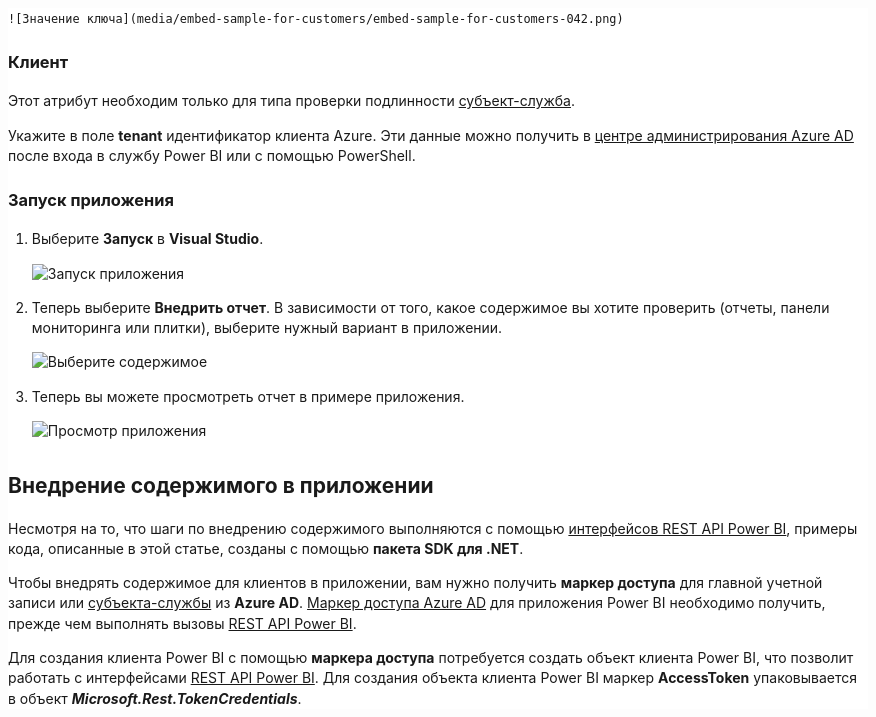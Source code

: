    ![Значение ключа](media/embed-sample-for-customers/embed-sample-for-customers-042.png)

### <a name="tenant"></a>Клиент

Этот атрибут необходим только для типа проверки подлинности [субъект-служба](embed-service-principal.md).

Укажите в поле **tenant** идентификатор клиента Azure. Эти данные можно получить в [центре администрирования Azure AD](/onedrive/find-your-office-365-tenant-id) после входа в службу Power BI или с помощью PowerShell.

### <a name="run-the-application"></a>Запуск приложения

1. Выберите **Запуск** в **Visual Studio**.

    ![Запуск приложения](media/embed-sample-for-customers/embed-sample-for-customers-033.png)

2. Теперь выберите **Внедрить отчет**. В зависимости от того, какое содержимое вы хотите проверить (отчеты, панели мониторинга или плитки), выберите нужный вариант в приложении.

    ![Выберите содержимое](media/embed-sample-for-customers/embed-sample-for-customers-034.png)

3. Теперь вы можете просмотреть отчет в примере приложения.

    ![Просмотр приложения](media/embed-sample-for-customers/embed-sample-for-customers-035.png)

## <a name="embed-content-within-your-application"></a>Внедрение содержимого в приложении

Несмотря на то, что шаги по внедрению содержимого выполняются с помощью [интерфейсов REST API Power BI](https://docs.microsoft.com/rest/api/power-bi/), примеры кода, описанные в этой статье, созданы с помощью **пакета SDK для .NET**.

Чтобы внедрять содержимое для клиентов в приложении, вам нужно получить **маркер доступа** для главной учетной записи или [субъекта-службы](embed-service-principal.md) из **Azure AD**. [Маркер доступа Azure AD](get-azuread-access-token.md#access-token-for-non-power-bi-users-app-owns-data) для приложения Power BI необходимо получить, прежде чем выполнять вызовы [REST API Power BI](https://docs.microsoft.com/rest/api/power-bi/).

Для создания клиента Power BI с помощью **маркера доступа** потребуется создать объект клиента Power BI, что позволит работать с интерфейсами [REST API Power BI](https://docs.microsoft.com/rest/api/power-bi/). Для создания объекта клиента Power BI маркер **AccessToken** упаковывается в объект ***Microsoft.Rest.TokenCredentials***.
